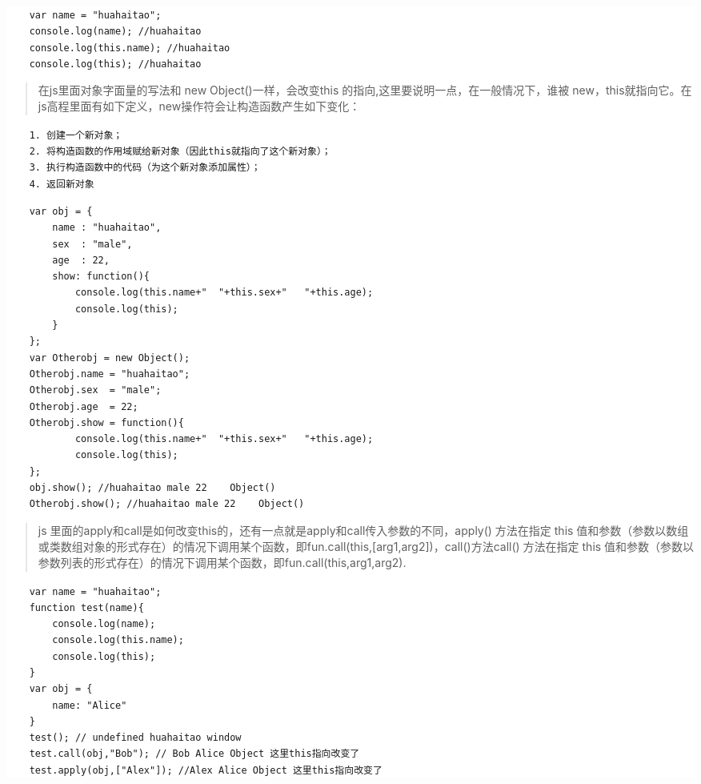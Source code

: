 ```
    var name = "huahaitao";
    console.log(name); //huahaitao
    console.log(this.name); //huahaitao
    console.log(this); //huahaitao
```

>在js里面对象字面量的写法和 new Object()一样，会改变this 的指向,这里要说明一点，在一般情况下，谁被 new，this就指向它。在js高程里面有如下定义，new操作符会让构造函数产生如下变化：

```
    1. 创建一个新对象；
    2. 将构造函数的作用域赋给新对象（因此this就指向了这个新对象）；
    3. 执行构造函数中的代码（为这个新对象添加属性）；
    4. 返回新对象
```

```
    var obj = {
        name : "huahaitao",
        sex  : "male",
        age  : 22,
        show: function(){
            console.log(this.name+"  "+this.sex+"   "+this.age);
            console.log(this);
        }
    };
    var Otherobj = new Object();
    Otherobj.name = "huahaitao";
    Otherobj.sex  = "male";
    Otherobj.age  = 22;
    Otherobj.show = function(){
            console.log(this.name+"  "+this.sex+"   "+this.age);
            console.log(this);
    };
    obj.show(); //huahaitao male 22    Object()
    Otherobj.show(); //huahaitao male 22    Object()
```

>js 里面的apply和call是如何改变this的，还有一点就是apply和call传入参数的不同，apply() 方法在指定 this 值和参数（参数以数组或类数组对象的形式存在）的情况下调用某个函数，即fun.call(this,[arg1,arg2])，call()方法call() 方法在指定 this 值和参数（参数以参数列表的形式存在）的情况下调用某个函数，即fun.call(this,arg1,arg2).

```
    var name = "huahaitao";
    function test(name){
        console.log(name);
        console.log(this.name);
        console.log(this);
    }
    var obj = {
        name: "Alice"
    }
    test(); // undefined huahaitao window
    test.call(obj,"Bob"); // Bob Alice Object 这里this指向改变了
    test.apply(obj,["Alex"]); //Alex Alice Object 这里this指向改变了

```

